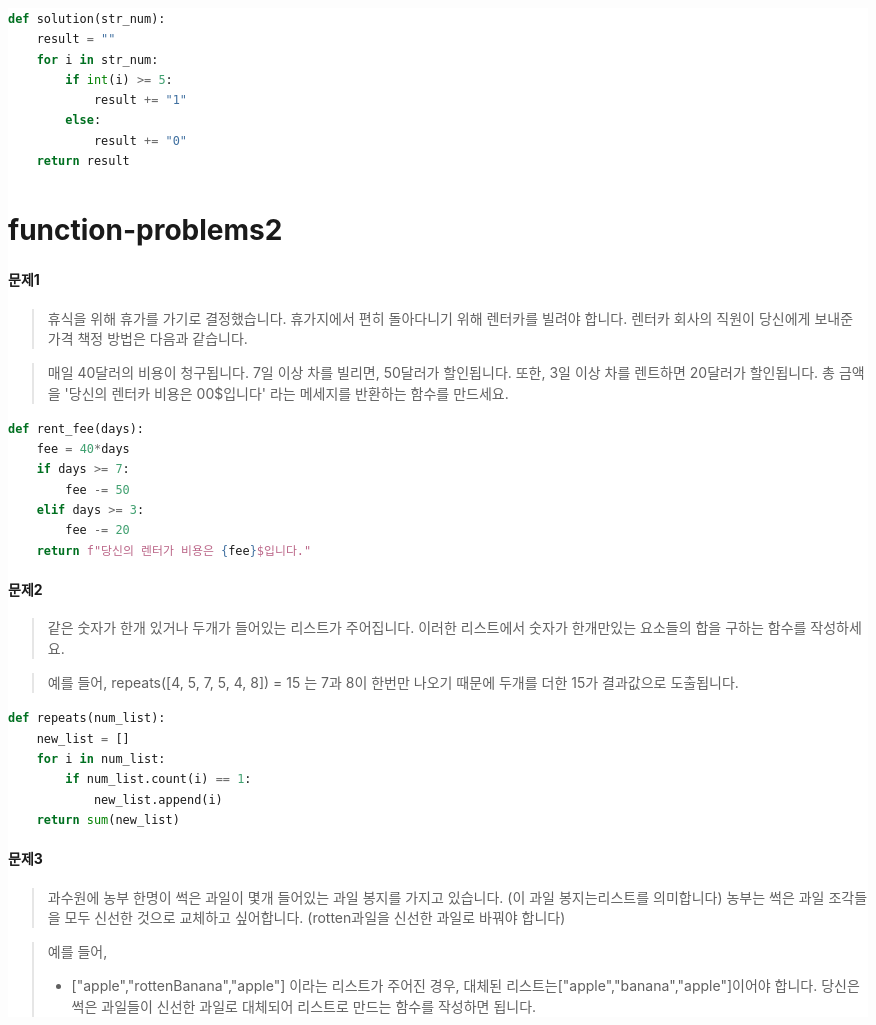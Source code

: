 ```python
def solution(str_num):
    result = ""
    for i in str_num:
        if int(i) >= 5:
            result += "1"
        else:
            result += "0"
    return result
```



# function-problems2

#### 문제1

> 휴식을 위해 휴가를 가기로 결정했습니다. 휴가지에서 편히 돌아다니기 위해 렌터카를 빌려야 합니다. 렌터카 회사의 직원이 당신에게 보내준 가격 책정 방법은 다음과 같습니다.

> 매일 40달러의 비용이 청구됩니다. 7일 이상 차를 빌리면, 50달러가 할인됩니다. 또한, 3일 이상 차를 렌트하면 20달러가 할인됩니다. 총 금액을 '당신의 렌터카 비용은 00$입니다' 라는 메세지를 반환하는 함수를 만드세요.

```python
def rent_fee(days):
    fee = 40*days
    if days >= 7:
        fee -= 50
    elif days >= 3:
        fee -= 20
    return f"당신의 렌터가 비용은 {fee}$입니다."
```

#### 문제2

> 같은 숫자가 한개 있거나 두개가 들어있는 리스트가 주어집니다. 이러한 리스트에서 숫자가 한개만있는 요소들의 합을 구하는 함수를 작성하세요.

> 예를 들어, repeats([4, 5, 7, 5, 4, 8]) = 15 는 7과 8이 한번만 나오기 때문에 두개를 더한 15가 결과값으로 도출됩니다.

```python
def repeats(num_list):
    new_list = []
    for i in num_list:
        if num_list.count(i) == 1:
            new_list.append(i)
    return sum(new_list)
```

#### 문제3

> 과수원에 농부 한명이 썩은 과일이 몇개 들어있는 과일 봉지를 가지고 있습니다. (이 과일 봉지는리스트를 의미합니다) 농부는 썩은 과일 조각들을 모두 신선한 것으로 교체하고 싶어합니다. (rotten과일을 신선한 과일로 바꿔야 합니다)

> 예를 들어,
>
> - ["apple","rottenBanana","apple"] 이라는 리스트가 주어진 경우, 대체된 리스트는["apple","banana","apple"]이어야 합니다. 당신은 썩은 과일들이 신선한 과일로 대체되어 리스트로 만드는 함수를 작성하면 됩니다.
